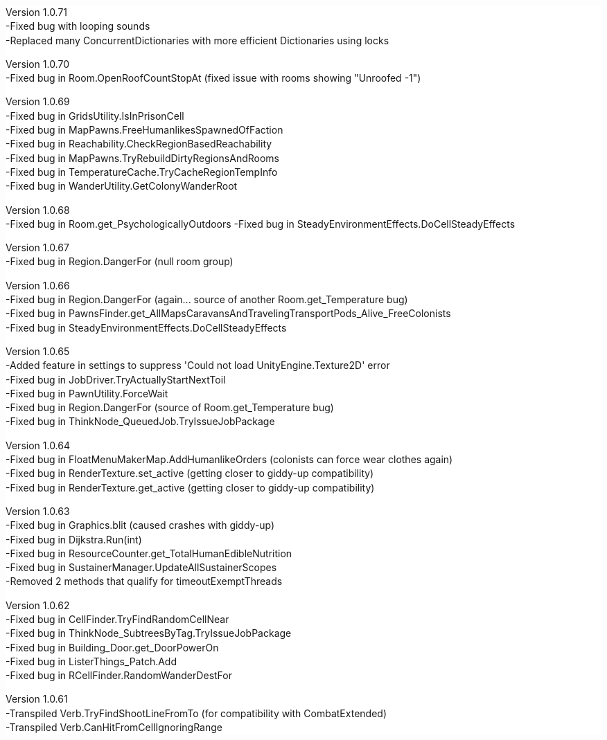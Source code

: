 Version 1.0.71  
-Fixed bug with looping sounds  
-Replaced many ConcurrentDictionaries with more efficient Dictionaries using locks  

Version 1.0.70  
-Fixed bug in Room.OpenRoofCountStopAt (fixed issue with rooms showing "Unroofed -1")  

Version 1.0.69  
-Fixed bug in GridsUtility.IsInPrisonCell  
-Fixed bug in MapPawns.FreeHumanlikesSpawnedOfFaction  
-Fixed bug in Reachability.CheckRegionBasedReachability  
-Fixed bug in MapPawns.TryRebuildDirtyRegionsAndRooms  
-Fixed bug in TemperatureCache.TryCacheRegionTempInfo  
-Fixed bug in WanderUtility.GetColonyWanderRoot  
  
Version 1.0.68  
-Fixed bug in Room.get_PsychologicallyOutdoors
-Fixed bug in SteadyEnvironmentEffects.DoCellSteadyEffects  

Version 1.0.67  
-Fixed bug in Region.DangerFor (null room group)  
     
Version 1.0.66  
-Fixed bug in Region.DangerFor (again... source of another Room.get_Temperature bug)  
-Fixed bug in PawnsFinder.get_AllMapsCaravansAndTravelingTransportPods_Alive_FreeColonists  
-Fixed bug in SteadyEnvironmentEffects.DoCellSteadyEffects  
   
Version 1.0.65  
-Added feature in settings to suppress 'Could not load UnityEngine.Texture2D' error  
-Fixed bug in JobDriver.TryActuallyStartNextToil  
-Fixed bug in PawnUtility.ForceWait  
-Fixed bug in Region.DangerFor (source of Room.get_Temperature bug)  
-Fixed bug in ThinkNode_QueuedJob.TryIssueJobPackage  
  
Version 1.0.64  
-Fixed bug in FloatMenuMakerMap.AddHumanlikeOrders (colonists can force wear clothes again)  
-Fixed bug in RenderTexture.set_active (getting closer to giddy-up compatibility)  
-Fixed bug in RenderTexture.get_active (getting closer to giddy-up compatibility)  
  
Version 1.0.63  
-Fixed bug in Graphics.blit (caused crashes with giddy-up)  
-Fixed bug in Dijkstra.Run(int)  
-Fixed bug in ResourceCounter.get_TotalHumanEdibleNutrition  
-Fixed bug in SustainerManager.UpdateAllSustainerScopes  
-Removed 2 methods that qualify for timeoutExemptThreads  

Version 1.0.62  
-Fixed bug in CellFinder.TryFindRandomCellNear  
-Fixed bug in ThinkNode_SubtreesByTag.TryIssueJobPackage  
-Fixed bug in Building_Door.get_DoorPowerOn  
-Fixed bug in ListerThings_Patch.Add  
-Fixed bug in RCellFinder.RandomWanderDestFor  

Version 1.0.61  
-Transpiled Verb.TryFindShootLineFromTo (for compatibility with CombatExtended)  
-Transpiled Verb.CanHitFromCellIgnoringRange  
